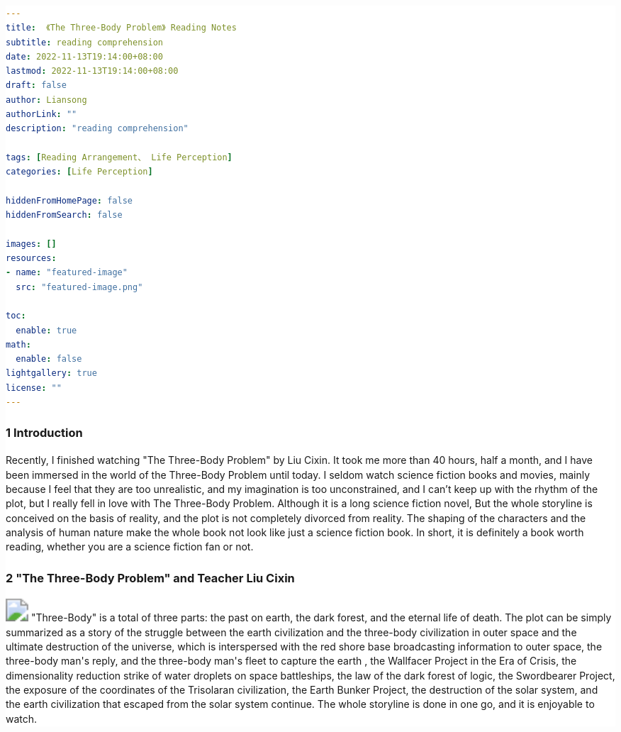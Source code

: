 ```yaml
---
title:  《The Three-Body Problem》 Reading Notes
subtitle: reading comprehension
date: 2022-11-13T19:14:00+08:00
lastmod: 2022-11-13T19:14:00+08:00
draft: false
author: Liansong
authorLink: ""
description: "reading comprehension"

tags: [Reading Arrangement、 Life Perception]
categories: [Life Perception]

hiddenFromHomePage: false
hiddenFromSearch: false

images: []
resources:
- name: "featured-image"
  src: "featured-image.png"

toc:
  enable: true
math:
  enable: false
lightgallery: true
license: ""
---
```


### 1 Introduction

Recently, I finished watching "The Three-Body Problem" by Liu Cixin. It took me more than 40 hours, half a month, and I have been immersed in the world of the Three-Body Problem until today. I seldom watch science fiction books and movies, mainly because I feel that they are too unrealistic, and my imagination is too unconstrained, and I can’t keep up with the rhythm of the plot, but I really fell in love with The Three-Body Problem. Although it is a long science fiction novel, But the whole storyline is conceived on the basis of reality, and the plot is not completely divorced from reality. The shaping of the characters and the analysis of human nature make the whole book not look like just a science fiction book. In short, it is definitely a book worth reading, whether you are a science fiction fan or not.

### 2 "The Three-Body Problem" and Teacher Liu Cixin

<img src="https://cdn.jsdelivr.net/gh/yeliansong/github-blog-PIC/blog-images/6aa0b3d5e2a646ba9db5df13db19acaa~tplv-k3u1fbpfcp-zoom-1.image" style="zoom:200%;" />
"Three-Body" is a total of three parts: the past on earth, the dark forest, and the eternal life of death. The plot can be simply summarized as a story of the struggle between the earth civilization and the three-body civilization in outer space and the ultimate destruction of the universe, which is interspersed with the red shore base broadcasting information to outer space, the three-body man's reply, and the three-body man's fleet to capture the earth , the Wallfacer Project in the Era of Crisis, the dimensionality reduction strike of water droplets on space battleships, the law of the dark forest of logic, the Swordbearer Project, the exposure of the coordinates of the Trisolaran civilization, the Earth Bunker Project, the destruction of the solar system, and the earth civilization that escaped from the solar system continue. The whole storyline is done in one go, and it is enjoyable to watch.
